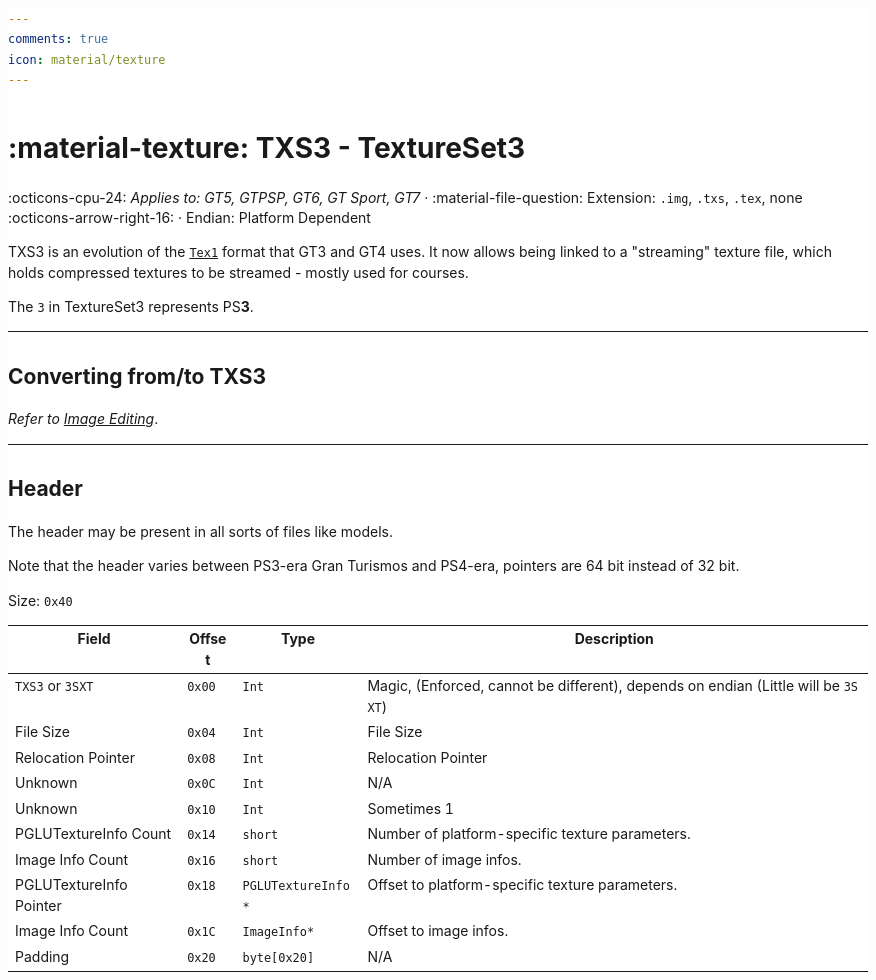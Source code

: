 ```yaml
---
comments: true
icon: material/texture
---
```


# :material-texture: TXS3 - TextureSet3

:octicons-cpu-24: *Applies to: GT5, GTPSP, GT6, GT Sport, GT7* · :material-file-question: Extension: `.img`, `.txs`, `.tex`, none :octicons-arrow-right-16: · Endian: Platform Dependent

TXS3 is an evolution of the [`Tex1`](../texture/img_tex1_textureset.md) format that GT3 and GT4 uses. It now allows being linked to a "streaming" texture file, which holds compressed textures to be streamed - mostly used for courses.

The `3` in TextureSet3 represents PS**3**.

---

## Converting from/to TXS3

*Refer to [Image Editing](../../ps3/textures.md)*.

---

## Header

The header may be present in all sorts of files like models.

Note that the header varies between PS3-era Gran Turismos and PS4-era, pointers are 64 bit instead of 32 bit.

Size: `0x40`

Field                   | Offset         | Type               | Description                                                                         |
----------------        | ------------   | ----------         | --------------------------------------                                              |
`TXS3` or `3SXT`        |  `0x00`        | `Int`              | Magic, (Enforced, cannot be different), depends on endian (Little will be `3SXT`)   |
File Size               |  `0x04`        | `Int`              | File Size                                                                           |
Relocation Pointer      |  `0x08`        | `Int`              | Relocation Pointer                                                                  |
Unknown                 |  `0x0C`        | `Int`              | N/A                                                                                 |
Unknown                 |  `0x10`        | `Int`              | Sometimes 1                                                                         |
PGLUTextureInfo Count   |  `0x14`        | `short`            | Number of platform-specific texture parameters.                                     |
Image Info Count        |  `0x16`        | `short`            | Number of image infos.                                                              |
PGLUTextureInfo Pointer |  `0x18`        | `PGLUTextureInfo*` | Offset to platform-specific texture parameters.                                     |
Image Info Count        |  `0x1C`        | `ImageInfo*`       | Offset to image infos.                                                              |
Padding                 |  `0x20`        | `byte[0x20]`       | N/A                                                                                 |

